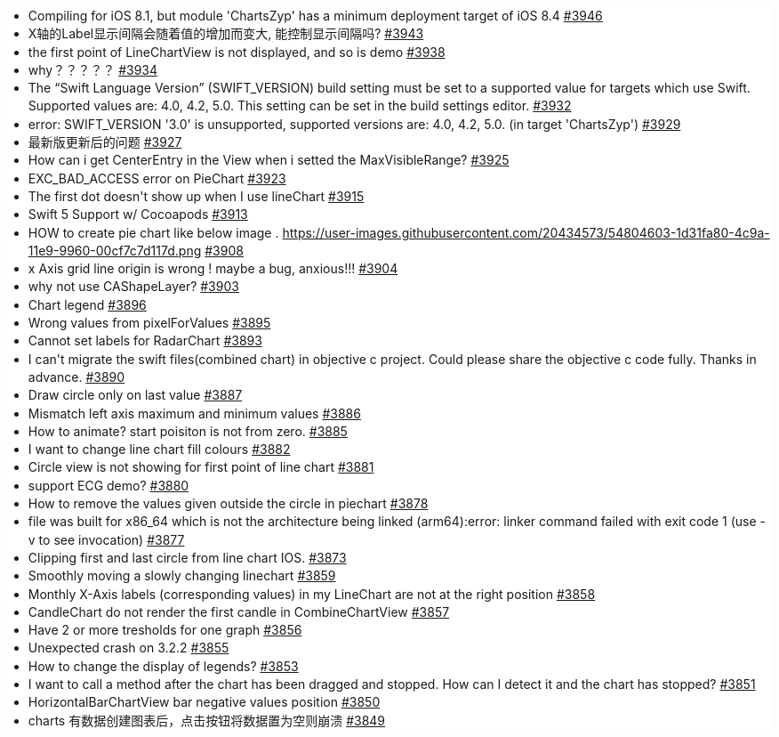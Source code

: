 - Compiling for iOS 8.1, but module 'ChartsZyp' has a minimum deployment target of iOS 8.4 [\#3946](https://github.com/danielgindi/ChartsZyp/issues/3946)
- X轴的Label显示间隔会随着值的增加而变大, 能控制显示间隔吗? [\#3943](https://github.com/danielgindi/ChartsZyp/issues/3943)
-  the first point of LineChartView is not displayed, and so is demo [\#3938](https://github.com/danielgindi/ChartsZyp/issues/3938)
- why？？？？？ [\#3934](https://github.com/danielgindi/ChartsZyp/issues/3934)
- The “Swift Language Version” \(SWIFT\_VERSION\) build setting must be set to a supported value for targets which use Swift. Supported values are: 4.0, 4.2, 5.0. This setting can be set in the build settings editor. [\#3932](https://github.com/danielgindi/ChartsZyp/issues/3932)
- error: SWIFT\_VERSION '3.0' is unsupported, supported versions are: 4.0, 4.2, 5.0. \(in target 'ChartsZyp'\) [\#3929](https://github.com/danielgindi/ChartsZyp/issues/3929)
- 最新版更新后的问题 [\#3927](https://github.com/danielgindi/ChartsZyp/issues/3927)
- How can i get CenterEntry in the View when i setted the MaxVisibleRange? [\#3925](https://github.com/danielgindi/ChartsZyp/issues/3925)
- EXC\_BAD\_ACCESS error on PieChart [\#3923](https://github.com/danielgindi/ChartsZyp/issues/3923)
- The first dot doesn't show up when I use lineChart [\#3915](https://github.com/danielgindi/ChartsZyp/issues/3915)
- Swift 5 Support w/ Cocoapods [\#3913](https://github.com/danielgindi/ChartsZyp/issues/3913)
- HOW to create pie chart like below image . https://user-images.githubusercontent.com/20434573/54804603-1d31fa80-4c9a-11e9-9960-00cf7c7d117d.png [\#3908](https://github.com/danielgindi/ChartsZyp/issues/3908)
- x Axis grid line origin is wrong !  maybe  a bug,  anxious!!! [\#3904](https://github.com/danielgindi/ChartsZyp/issues/3904)
- why not use CAShapeLayer? [\#3903](https://github.com/danielgindi/ChartsZyp/issues/3903)
- Chart legend  [\#3896](https://github.com/danielgindi/ChartsZyp/issues/3896)
- Wrong values from pixelForValues [\#3895](https://github.com/danielgindi/ChartsZyp/issues/3895)
- Cannot set labels for RadarChart [\#3893](https://github.com/danielgindi/ChartsZyp/issues/3893)
- I can't migrate the swift files\(combined chart\) in objective c project. Could please share the objective c code fully. Thanks in advance. [\#3890](https://github.com/danielgindi/ChartsZyp/issues/3890)
- Draw circle only on last value [\#3887](https://github.com/danielgindi/ChartsZyp/issues/3887)
- Mismatch left axis maximum and minimum values  [\#3886](https://github.com/danielgindi/ChartsZyp/issues/3886)
- How to animate? start poisiton is not from zero. [\#3885](https://github.com/danielgindi/ChartsZyp/issues/3885)
- I want to change line chart fill colours  [\#3882](https://github.com/danielgindi/ChartsZyp/issues/3882)
- Circle view is not showing for first point of line chart [\#3881](https://github.com/danielgindi/ChartsZyp/issues/3881)
- support ECG demo? [\#3880](https://github.com/danielgindi/ChartsZyp/issues/3880)
- How to remove the values given outside the circle in piechart [\#3878](https://github.com/danielgindi/ChartsZyp/issues/3878)
-  file was built for x86\_64 which is not the architecture being linked \(arm64\):error: linker command failed with exit code 1 \(use -v to see invocation\) [\#3877](https://github.com/danielgindi/ChartsZyp/issues/3877)
- Clipping first and last circle from line chart IOS. [\#3873](https://github.com/danielgindi/ChartsZyp/issues/3873)
- Smoothly moving a slowly changing linechart [\#3859](https://github.com/danielgindi/ChartsZyp/issues/3859)
- Monthly X-Axis labels \(corresponding values\) in my LineChart are not at the right position [\#3858](https://github.com/danielgindi/ChartsZyp/issues/3858)
- CandleChart do not render the first candle in CombineChartView [\#3857](https://github.com/danielgindi/ChartsZyp/issues/3857)
- Have 2 or more tresholds for one graph [\#3856](https://github.com/danielgindi/ChartsZyp/issues/3856)
- Unexpected crash on 3.2.2 [\#3855](https://github.com/danielgindi/ChartsZyp/issues/3855)
- How to change the display of legends? [\#3853](https://github.com/danielgindi/ChartsZyp/issues/3853)
- I want to call a method after the chart has been dragged and stopped. How can I detect it and the chart has stopped? [\#3851](https://github.com/danielgindi/ChartsZyp/issues/3851)
- HorizontalBarChartView bar negative values position  [\#3850](https://github.com/danielgindi/ChartsZyp/issues/3850)
- charts 有数据创建图表后，点击按钮将数据置为空则崩溃 [\#3849](https://github.com/danielgindi/ChartsZyp/issues/3849)